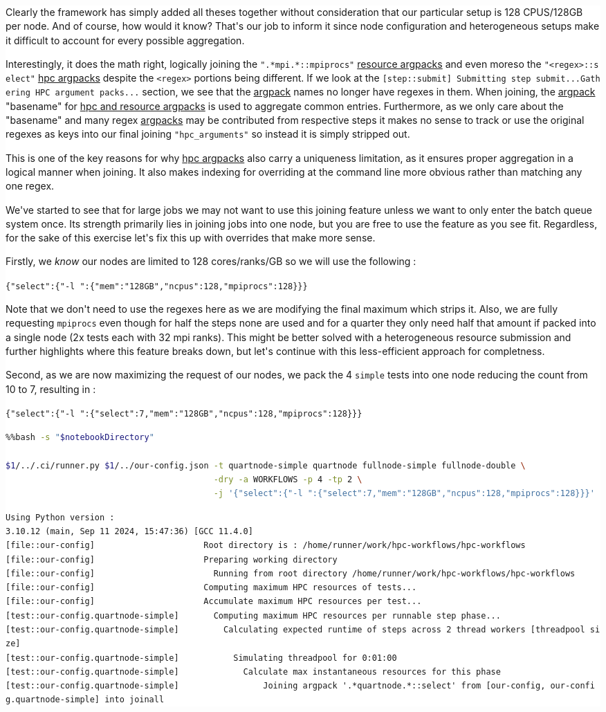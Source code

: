 Clearly the framework has simply added all theses together without consideration that our particular setup is 128 CPUS/128GB per node. And of course, how would it know? That's our job to inform it since node configuration and heterogeneous setups make it difficult to account for every possible aggregation.

Interestingly, it does the math right, logically joining the `".*mpi.*::mpiprocs"` <ins>resource argpacks</ins> and even moreso the `"<regex>::select"` <ins>hpc argpacks</ins> despite the `<regex>` portions being different. If we look at the `[step::submit] Submitting step submit...Gathering HPC argument packs...` section, we see that the <ins>argpack</ins> names no longer have regexes in them. When joining, the <ins>argpack</ins> "basename" for <ins>hpc and resource argpacks</ins> is used to aggregate common entries. Furthermore, as we only care about the "basename" and many regex <ins>argpacks</ins> may be contributed from respective steps it makes no sense to track or use the original regexes as keys into our final joining `"hpc_arguments"` so instead it is simply stripped out. 

This is one of the key reasons for why <ins>hpc argpacks</ins> also carry a uniqueness limitation, as it ensures proper aggregation in a logical manner when joining. It also makes indexing for overriding at the command line more obvious rather than matching any one regex.


We've started to see that for large jobs we may not want to use this joining feature unless we want to only enter the batch queue system once. Its strength primarily lies in joining jobs into one node, but you are free to use the feature as you see fit. Regardless, for the sake of this exercise let's fix this up with overrides that make more sense. 

Firstly, we _know_ our nodes are limited to 128 cores/ranks/GB so we will use the following : 

`{"select":{"-l ":{"mem":"128GB","ncpus":128,"mpiprocs":128}}}`

Note that we don't need to use the regexes here as we are modifying the final maximum which strips it. Also, we are fully requesting `mpiprocs` even though for half the steps none are used and for a quarter they only need half that amount if packed into a single node (2x tests each with 32 mpi ranks). This might be better solved with a heterogeneous resource submission and further highlights where this feature breaks down, but let's continue with this less-efficient approach for completness. 

Second, as we are now maximizing the request of our nodes, we pack the 4 `simple` tests into one node reducing the count from 10 to 7, resulting in :

`{"select":{"-l ":{"select":7,"mem":"128GB","ncpus":128,"mpiprocs":128}}}`


```bash
%%bash -s "$notebookDirectory" 

$1/../.ci/runner.py $1/../our-config.json -t quartnode-simple quartnode fullnode-simple fullnode-double \
                                          -dry -a WORKFLOWS -p 4 -tp 2 \
                                          -j '{"select":{"-l ":{"select":7,"mem":"128GB","ncpus":128,"mpiprocs":128}}}'
```

    Using Python version : 
    3.10.12 (main, Sep 11 2024, 15:47:36) [GCC 11.4.0]
    [file::our-config]                      Root directory is : /home/runner/work/hpc-workflows/hpc-workflows
    [file::our-config]                      Preparing working directory
    [file::our-config]                        Running from root directory /home/runner/work/hpc-workflows/hpc-workflows
    [file::our-config]                      Computing maximum HPC resources of tests...
    [file::our-config]                      Accumulate maximum HPC resources per test...
    [test::our-config.quartnode-simple]       Computing maximum HPC resources per runnable step phase...
    [test::our-config.quartnode-simple]         Calculating expected runtime of steps across 2 thread workers [threadpool size]
    [test::our-config.quartnode-simple]           Simulating threadpool for 0:01:00
    [test::our-config.quartnode-simple]             Calculate max instantaneous resources for this phase
    [test::our-config.quartnode-simple]                 Joining argpack '.*quartnode.*::select' from [our-config, our-config.quartnode-simple] into joinall